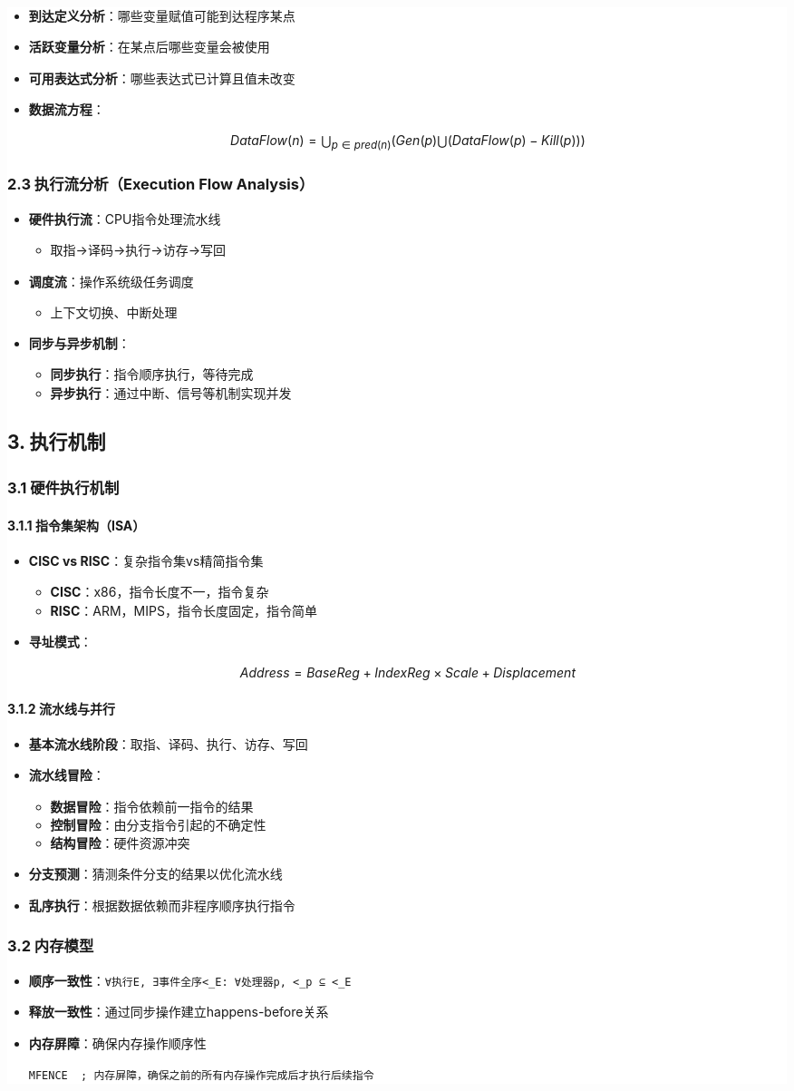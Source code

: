 - **到达定义分析**：哪些变量赋值可能到达程序某点
- **活跃变量分析**：在某点后哪些变量会被使用
- **可用表达式分析**：哪些表达式已计算且值未改变

- **数据流方程**：

  ```math
  DataFlow(n) = ⋃_{p∈pred(n)} (Gen(p) ⋃ (DataFlow(p) - Kill(p)))
  ```

### 2.3 执行流分析（Execution Flow Analysis）

- **硬件执行流**：CPU指令处理流水线
  - 取指→译码→执行→访存→写回
  
- **调度流**：操作系统级任务调度
  - 上下文切换、中断处理

- **同步与异步机制**：
  - **同步执行**：指令顺序执行，等待完成
  - **异步执行**：通过中断、信号等机制实现并发

## 3. 执行机制

### 3.1 硬件执行机制

#### 3.1.1 指令集架构（ISA）

- **CISC vs RISC**：复杂指令集vs精简指令集
  - **CISC**：x86，指令长度不一，指令复杂
  - **RISC**：ARM，MIPS，指令长度固定，指令简单

- **寻址模式**：

  ```math
  Address = BaseReg + IndexReg × Scale + Displacement
  ```

#### 3.1.2 流水线与并行

- **基本流水线阶段**：取指、译码、执行、访存、写回
- **流水线冒险**：
  - **数据冒险**：指令依赖前一指令的结果
  - **控制冒险**：由分支指令引起的不确定性
  - **结构冒险**：硬件资源冲突

- **分支预测**：猜测条件分支的结果以优化流水线
- **乱序执行**：根据数据依赖而非程序顺序执行指令

### 3.2 内存模型

- **顺序一致性**：`∀执行E, ∃事件全序<_E: ∀处理器p, <_p ⊆ <_E`
- **释放一致性**：通过同步操作建立happens-before关系
- **内存屏障**：确保内存操作顺序性

  ```assembly
  MFENCE  ; 内存屏障，确保之前的所有内存操作完成后才执行后续指令
  ```
